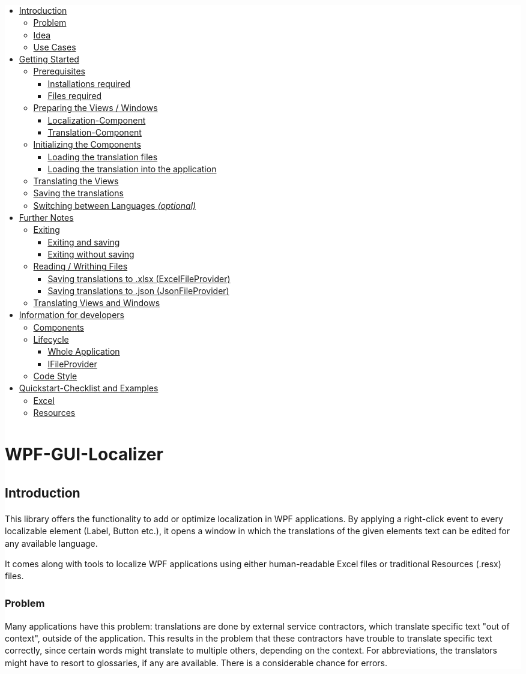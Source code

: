 * [Introduction](#intro)
  * [Problem](#problem)
  * [Idea](#idea)
  * [Use Cases](#usecases)
* [Getting Started](#setup)
  * [Prerequisites](#prerequisites)
    * [Installations required](#installs)
    * [Files required](#filesrequired)
  * [Preparing the Views / Windows](#viewpreperation)
    * [Localization-Component](#localizationpreperation)
    * [Translation-Component](#translationpreperation)
  * [Initializing the Components](#init)
    * [Loading the translation files](#initfiles)
    * [Loading the translation into the application](#initlp)
  * [Translating the Views](#translate)
  * [Saving the translations](#saving)
  * [Switching between Languages *(optional)*](#switchinglanguages)
* [Further Notes](#usage)
  * [Exiting](#exit)
    * [Exiting and saving](#exitsave)
    * [Exiting without saving](#exitnosave)
  * [Reading / Writhing Files](#readingwriting)
    * [Saving translations to .xlsx (ExcelFileProvider)](#excelfp)
    * [Saving translations to .json (JsonFileProvider)](#jsonfp)
  * [Translating Views and Windows](#translating)
* [Information for developers](#devinfo)
  * [Components](#components)
  * [Lifecycle](#lifecycle)
    * [Whole Application](#applifecycle)
    * [IFileProvider](#fplifecycle)
  * [Code Style](#codestyle)
* [Quickstart-Checklist and Examples](#checklist)
  * [Excel](#excelquickstart)
  * [Resources](#resourcequickstart)

# WPF-GUI-Localizer

<a id="intro"></a>
## Introduction

This library offers the functionality to add or optimize localization in WPF applications. By applying a right-click event to every localizable element (Label, Button etc.), it opens a window in which the translations of the given elements text can be edited for any available language.

It comes along with tools to localize WPF applications using either human-readable Excel files or traditional Resources (.resx) files.

<a id="problem"></a>
### Problem
Many applications have this problem: translations are done by external service contractors, which translate specific text "out of context", outside of the application. This results in the problem that these contractors have trouble to translate specific text correctly, since certain words might translate to multiple others, depending on the context. For abbreviations, the translators might have to resort to glossaries, if any are available. There is a considerable chance for errors.

